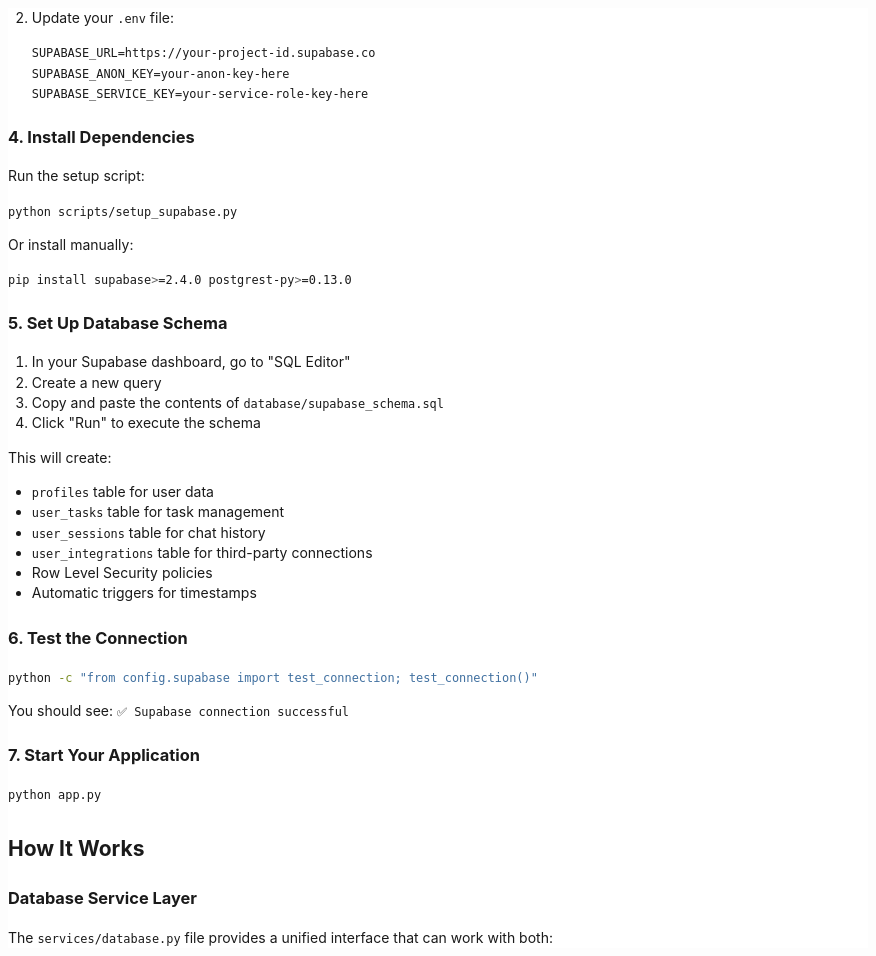 2. Update your `.env` file:
   ```env
   SUPABASE_URL=https://your-project-id.supabase.co
   SUPABASE_ANON_KEY=your-anon-key-here
   SUPABASE_SERVICE_KEY=your-service-role-key-here
   ```

### 4. Install Dependencies

Run the setup script:

```bash
python scripts/setup_supabase.py
```

Or install manually:

```bash
pip install supabase>=2.4.0 postgrest-py>=0.13.0
```

### 5. Set Up Database Schema

1. In your Supabase dashboard, go to "SQL Editor"
2. Create a new query
3. Copy and paste the contents of `database/supabase_schema.sql`
4. Click "Run" to execute the schema

This will create:

- `profiles` table for user data
- `user_tasks` table for task management
- `user_sessions` table for chat history
- `user_integrations` table for third-party connections
- Row Level Security policies
- Automatic triggers for timestamps

### 6. Test the Connection

```bash
python -c "from config.supabase import test_connection; test_connection()"
```

You should see: `✅ Supabase connection successful`

### 7. Start Your Application

```bash
python app.py
```

## How It Works

### Database Service Layer

The `services/database.py` file provides a unified interface that can work with both:

